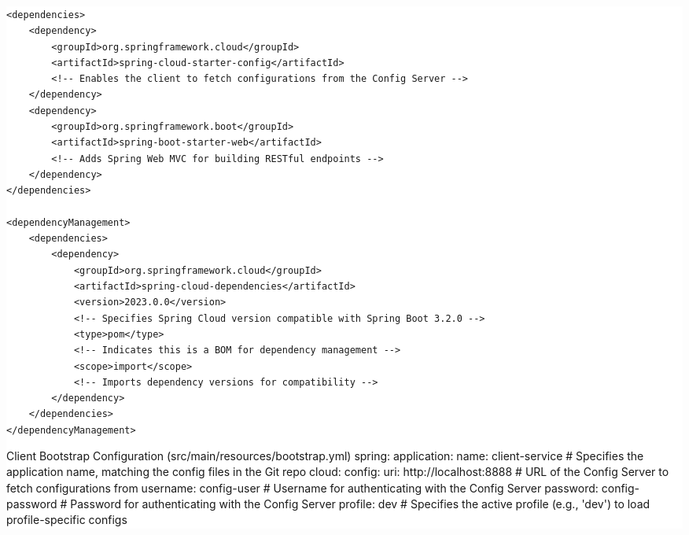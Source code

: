     <dependencies>
        <dependency>
            <groupId>org.springframework.cloud</groupId>
            <artifactId>spring-cloud-starter-config</artifactId>
            <!-- Enables the client to fetch configurations from the Config Server -->
        </dependency>
        <dependency>
            <groupId>org.springframework.boot</groupId>
            <artifactId>spring-boot-starter-web</artifactId>
            <!-- Adds Spring Web MVC for building RESTful endpoints -->
        </dependency>
    </dependencies>

    <dependencyManagement>
        <dependencies>
            <dependency>
                <groupId>org.springframework.cloud</groupId>
                <artifactId>spring-cloud-dependencies</artifactId>
                <version>2023.0.0</version>
                <!-- Specifies Spring Cloud version compatible with Spring Boot 3.2.0 -->
                <type>pom</type>
                <!-- Indicates this is a BOM for dependency management -->
                <scope>import</scope>
                <!-- Imports dependency versions for compatibility -->
            </dependency>
        </dependencies>
    </dependencyManagement>
</project>

Client Bootstrap Configuration (src/main/resources/bootstrap.yml)
spring:
  application:
    name: client-service
    # Specifies the application name, matching the config files in the Git repo
  cloud:
    config:
      uri: http://localhost:8888
      # URL of the Config Server to fetch configurations from
      username: config-user
      # Username for authenticating with the Config Server
      password: config-password
      # Password for authenticating with the Config Server
      profile: dev
      # Specifies the active profile (e.g., 'dev') to load profile-specific configs
